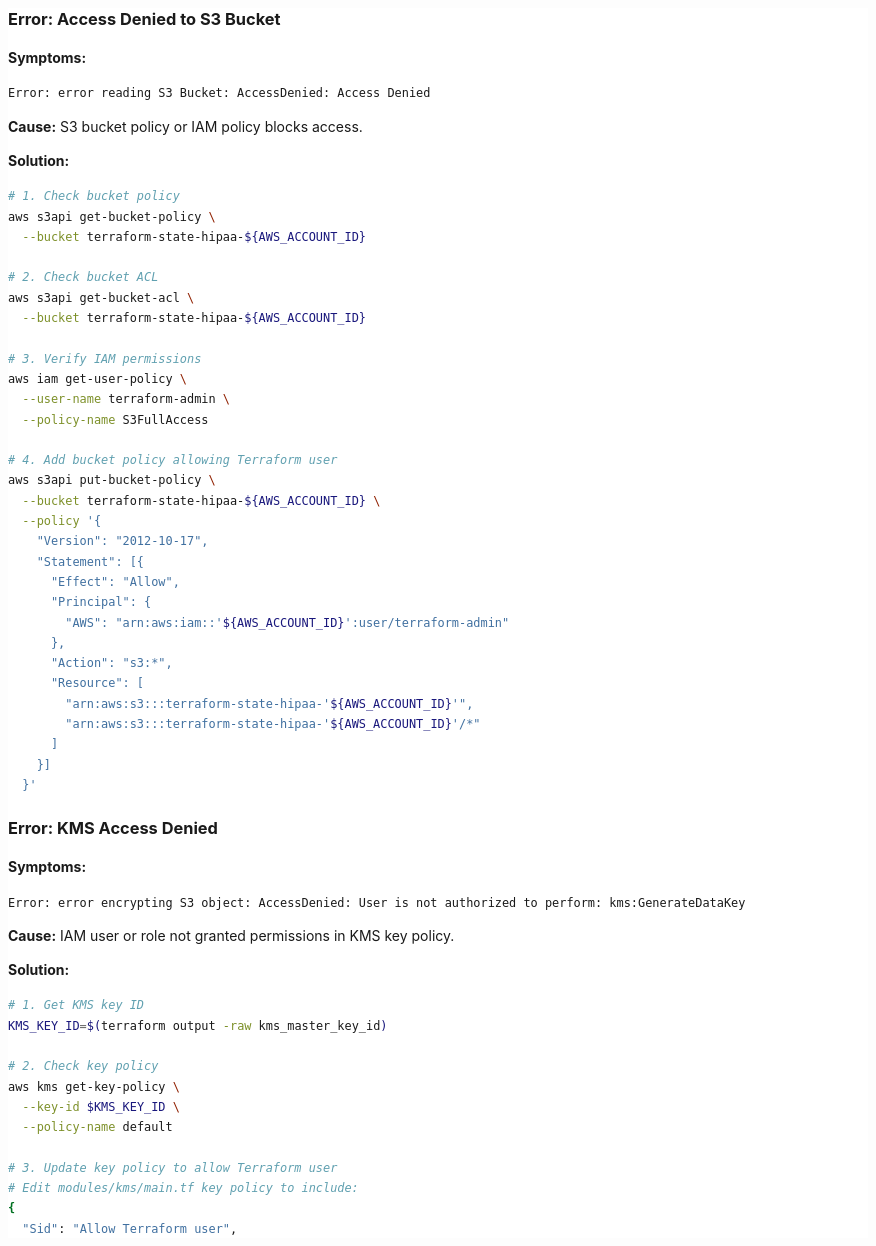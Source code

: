 ### Error: Access Denied to S3 Bucket

**Symptoms:**
```
Error: error reading S3 Bucket: AccessDenied: Access Denied
```

**Cause:** S3 bucket policy or IAM policy blocks access.

**Solution:**
```bash
# 1. Check bucket policy
aws s3api get-bucket-policy \
  --bucket terraform-state-hipaa-${AWS_ACCOUNT_ID}

# 2. Check bucket ACL
aws s3api get-bucket-acl \
  --bucket terraform-state-hipaa-${AWS_ACCOUNT_ID}

# 3. Verify IAM permissions
aws iam get-user-policy \
  --user-name terraform-admin \
  --policy-name S3FullAccess

# 4. Add bucket policy allowing Terraform user
aws s3api put-bucket-policy \
  --bucket terraform-state-hipaa-${AWS_ACCOUNT_ID} \
  --policy '{
    "Version": "2012-10-17",
    "Statement": [{
      "Effect": "Allow",
      "Principal": {
        "AWS": "arn:aws:iam::'${AWS_ACCOUNT_ID}':user/terraform-admin"
      },
      "Action": "s3:*",
      "Resource": [
        "arn:aws:s3:::terraform-state-hipaa-'${AWS_ACCOUNT_ID}'",
        "arn:aws:s3:::terraform-state-hipaa-'${AWS_ACCOUNT_ID}'/*"
      ]
    }]
  }'
```

### Error: KMS Access Denied

**Symptoms:**
```
Error: error encrypting S3 object: AccessDenied: User is not authorized to perform: kms:GenerateDataKey
```

**Cause:** IAM user or role not granted permissions in KMS key policy.

**Solution:**
```bash
# 1. Get KMS key ID
KMS_KEY_ID=$(terraform output -raw kms_master_key_id)

# 2. Check key policy
aws kms get-key-policy \
  --key-id $KMS_KEY_ID \
  --policy-name default

# 3. Update key policy to allow Terraform user
# Edit modules/kms/main.tf key policy to include:
{
  "Sid": "Allow Terraform user",
```